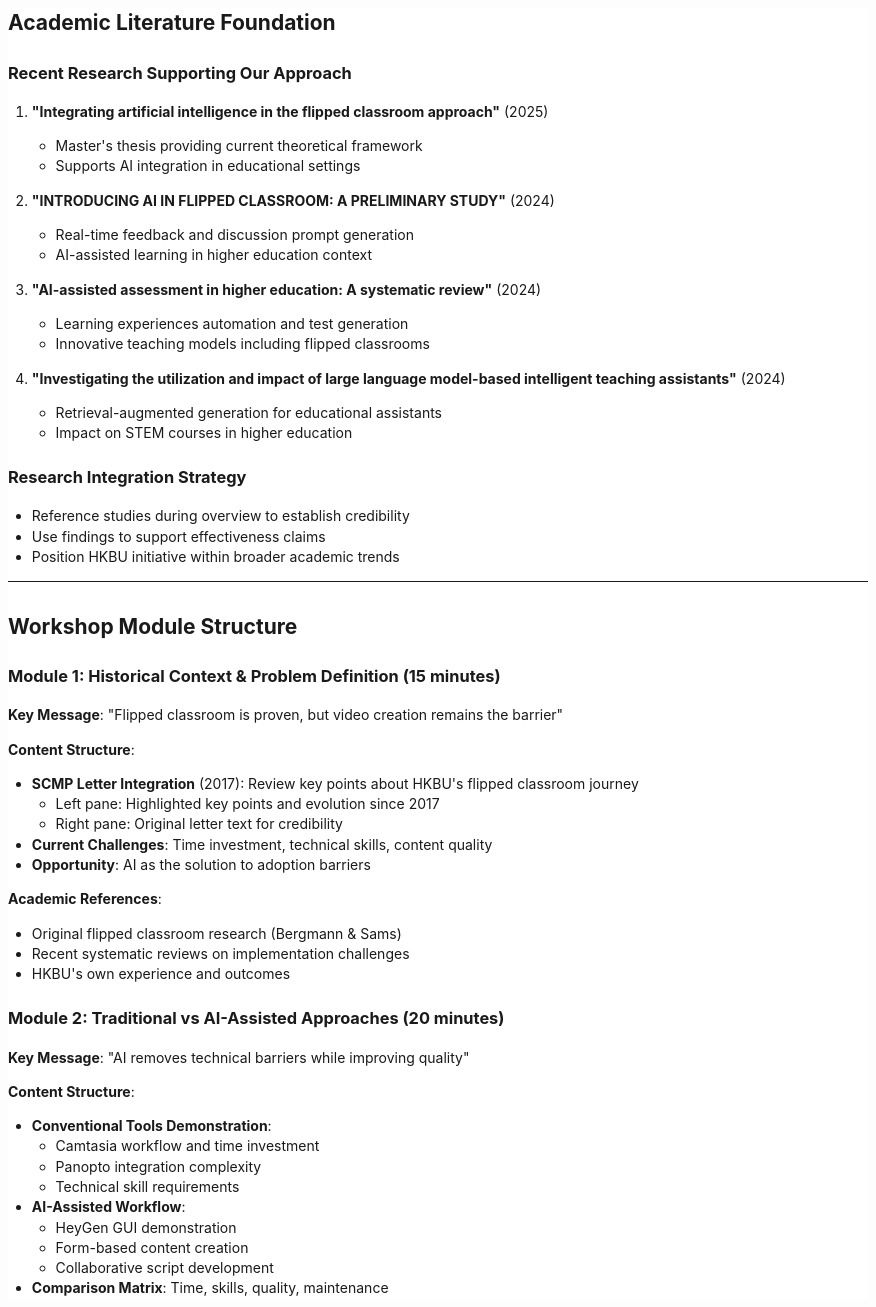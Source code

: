 
## Academic Literature Foundation

### Recent Research Supporting Our Approach

1. **"Integrating artificial intelligence in the flipped classroom approach"** (2025)
   - Master's thesis providing current theoretical framework
   - Supports AI integration in educational settings

2. **"INTRODUCING AI IN FLIPPED CLASSROOM: A PRELIMINARY STUDY"** (2024)
   - Real-time feedback and discussion prompt generation
   - AI-assisted learning in higher education context

3. **"AI-assisted assessment in higher education: A systematic review"** (2024)
   - Learning experiences automation and test generation
   - Innovative teaching models including flipped classrooms

4. **"Investigating the utilization and impact of large language model-based intelligent teaching assistants"** (2024)
   - Retrieval-augmented generation for educational assistants
   - Impact on STEM courses in higher education

### Research Integration Strategy
- Reference studies during overview to establish credibility
- Use findings to support effectiveness claims
- Position HKBU initiative within broader academic trends

---

## Workshop Module Structure

### Module 1: Historical Context & Problem Definition (15 minutes)
**Key Message**: "Flipped classroom is proven, but video creation remains the barrier"

**Content Structure**:
- **SCMP Letter Integration** (2017): Review key points about HKBU's flipped classroom journey
  - Left pane: Highlighted key points and evolution since 2017
  - Right pane: Original letter text for credibility
- **Current Challenges**: Time investment, technical skills, content quality
- **Opportunity**: AI as the solution to adoption barriers

**Academic References**:
- Original flipped classroom research (Bergmann & Sams)
- Recent systematic reviews on implementation challenges
- HKBU's own experience and outcomes

### Module 2: Traditional vs AI-Assisted Approaches (20 minutes)
**Key Message**: "AI removes technical barriers while improving quality"

**Content Structure**:
- **Conventional Tools Demonstration**:
  - Camtasia workflow and time investment
  - Panopto integration complexity
  - Technical skill requirements
- **AI-Assisted Workflow**:
  - HeyGen GUI demonstration
  - Form-based content creation
  - Collaborative script development
- **Comparison Matrix**: Time, skills, quality, maintenance
